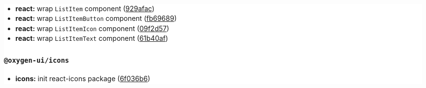 * **react:** wrap `ListItem` component ([929afac](https://github.com/wso2/oxygen-ui/commit/929afac7119a75808156c98718d179587f13c1f2))
* **react:** wrap `ListItemButton` component ([fb69689](https://github.com/wso2/oxygen-ui/commit/fb69689f18c0931b20786928e63e7dc7dc3d097c))
* **react:** wrap `ListItemIcon` component ([09f2d57](https://github.com/wso2/oxygen-ui/commit/09f2d57d448512ed622927aae8cb7a87d8633d6d))
* **react:** wrap `ListItemText` component ([61b40af](https://github.com/wso2/oxygen-ui/commit/61b40af0bc1bc0b6237fcf6c616426ed39f30a52))


### `@oxygen-ui/icons`
* **icons:** init react-icons package ([6f036b6](https://github.com/wso2/oxygen-ui/commit/6f036b610f0cd4d0d4933ff4dd14ac6516fd69c0))
